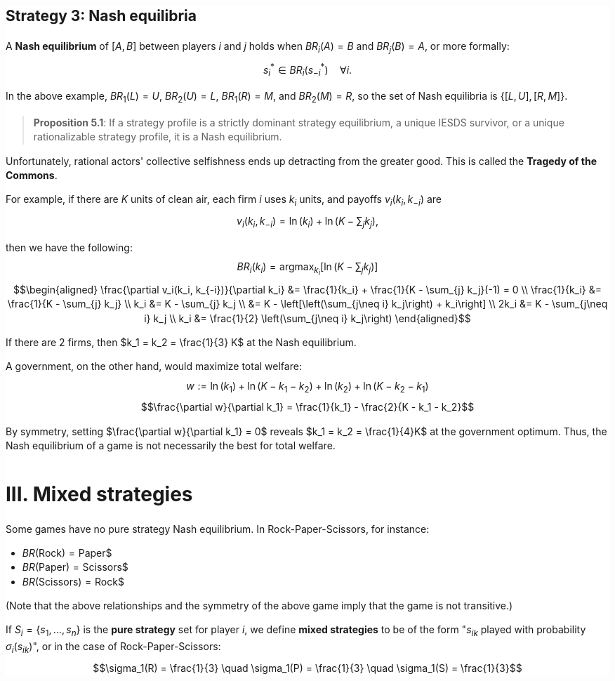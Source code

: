 ## Strategy 3: Nash equilibria

A **Nash equilibrium** of $[A, B]$ between players $i$ and $j$ holds when $BR_i(A) = B$ and $BR_j(B) = A$, or more formally:
$$s_i^* \in BR_i (s_{-i}^*) \quad \forall i.$$

In the above example, $BR_1(L) = U$, $BR_2(U) = L$, $BR_1(R) = M$, and $BR_2(M) = R$, so the set of Nash equilibria is $\{[L,U], [R,M]\}$.

> **Proposition 5.1**: If a strategy profile is a strictly dominant strategy equilibrium, a unique IESDS survivor, or a unique rationalizable strategy profile, it is a Nash equilibrium.

Unfortunately, rational actors' collective selfishness ends up detracting from the greater good. This is called the **Tragedy of the Commons**.

For example, if there are $K$ units of clean air, each firm $i$ uses $k_i$ units, and payoffs $v_i(k_i, k_{-i})$ are $$v_i(k_i, k_{-i}) = \ln(k_i) + \ln\left(K - \sum_{j} k_j\right),$$

then we have the following:
$$BR_i(k_i) = \text{argmax}_{k_i} \left[\ln\left(K - \sum_{j} k_j\right)\right]$$
$$\begin{aligned}
    \frac{\partial v_i(k_i, k_{-i})}{\partial k_i} &= \frac{1}{k_i} + \frac{1}{K - \sum_{j} k_j}(-1) = 0 \\
    \frac{1}{k_i} &= \frac{1}{K - \sum_{j} k_j} \\
    k_i &= K - \sum_{j} k_j \\
    &= K - \left[\left(\sum_{j\neq i} k_j\right) + k_i\right] \\
    2k_i &= K - \sum_{j\neq i} k_j \\
    k_i &= \frac{1}{2} \left(\sum_{j\neq i} k_j\right)
\end{aligned}$$

If there are $2$ firms, then $k_1 = k_2 = \frac{1}{3} K$ at the Nash equilibrium.

A government, on the other hand, would maximize total welfare:
$$w := \ln(k_1) + \ln(K - k_1 - k_2) + \ln(k_2) + \ln(K - k_2 - k_1)$$
$$\frac{\partial w}{\partial k_1} = \frac{1}{k_1} - \frac{2}{K - k_1 - k_2}$$

By symmetry, setting $\frac{\partial w}{\partial k_1} = 0$ reveals $k_1 = k_2 = \frac{1}{4}K$ at the government optimum. Thus, the Nash equilibrium of a game is not necessarily the best for total welfare.

# III. Mixed strategies

Some games have no pure strategy Nash equilibrium. In Rock-Paper-Scissors, for instance:

 - $BR(\text{Rock}) = \text{Paper}$$
 - $BR(\text{Paper}) = \text{Scissors}$$
 - $BR(\text{Scissors}) = \text{Rock}$$

(Note that the above relationships and the symmetry of the above game imply that the game is not transitive.)

If $S_i = \{s_1, \dots, s_n\}$ is the **pure strategy** set for player $i$, we define **mixed strategies** to be of the form "$s_{ik}$ played with probability $\sigma_i(s_{ik})$", or in the case of Rock-Paper-Scissors:
$$\sigma_1(R) = \frac{1}{3} \quad \sigma_1(P) = \frac{1}{3} \quad \sigma_1(S) = \frac{1}{3}$$
